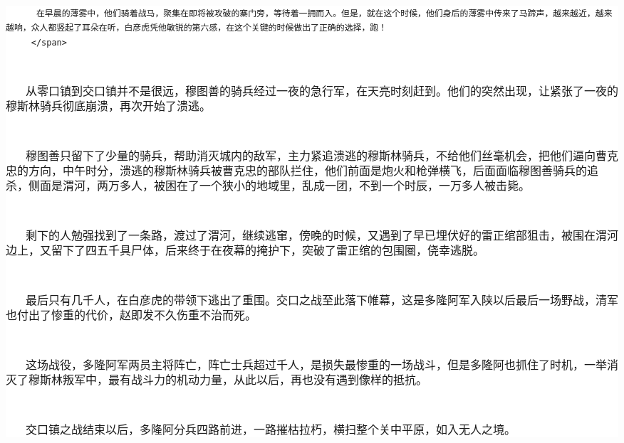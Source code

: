           在早晨的薄雾中，他们骑着战马，聚集在即将被攻破的寨门旁，等待着一拥而入。但是，就在这个时候，他们身后的薄雾中传来了马蹄声，越来越近，越来越响，众人都竖起了耳朵在听，白彦虎凭他敏锐的第六感，在这个关键的时候做出了正确的选择，跑！
         </span>
</p>
<p style="text-indent: 2em;line-height: 1.5em;">
<span style="font-family: 微软雅黑, sans-serif;font-size: 16px;">
<br/>
</span>
</p>
<p style="text-indent: 2em;line-height: 1.5em;">
<span style="font-family: 微软雅黑, sans-serif;font-size: 16px;">
          从零口镇到交口镇并不是很远，穆图善的骑兵经过一夜的急行军，在天亮时刻赶到。他们的突然出现，让紧张了一夜的穆斯林骑兵彻底崩溃，再次开始了溃逃。
         </span>
</p>
<p style="text-indent: 2em;line-height: 1.5em;">
<span style="font-family: 微软雅黑, sans-serif;font-size: 16px;">
<br/>
</span>
</p>
<p style="text-indent: 2em;line-height: 1.5em;">
<span style="font-family: 微软雅黑, sans-serif;font-size: 16px;">
          穆图善只留下了少量的骑兵，帮助消灭城内的敌军，主力紧追溃逃的穆斯林骑兵，不给他们丝毫机会，把他们逼向曹克忠的方向，中午时分，溃逃的穆斯林骑兵被曹克忠的部队拦住，他们前面是炮火和枪弹横飞，后面面临穆图善骑兵的追杀，侧面是渭河，两万多人，被困在了一个狭小的地域里，乱成一团，不到一个时辰，一万多人被击毙。
         </span>
</p>
<p style="text-indent: 2em;line-height: 1.5em;">
<span style="font-family: 微软雅黑, sans-serif;font-size: 16px;">
<br/>
</span>
</p>
<p style="text-indent: 2em;line-height: 1.5em;">
<span style="font-family: 微软雅黑, sans-serif;font-size: 16px;">
          剩下的人勉强找到了一条路，渡过了渭河，继续逃窜，傍晚的时候，又遇到了早已埋伏好的雷正绾部狙击，被围在渭河边上，又留下了四五千具尸体，后来终于在夜幕的掩护下，突破了雷正绾的包围圈，侥幸逃脱。
         </span>
</p>
<p style="text-indent: 2em;line-height: 1.5em;">
<span style="font-family: 微软雅黑, sans-serif;font-size: 16px;">
<br/>
</span>
</p>
<p style="text-indent: 2em;line-height: 1.5em;">
<span style="font-family: 微软雅黑, sans-serif;font-size: 16px;">
          最后只有几千人，在白彦虎的带领下逃出了重围。交口之战至此落下帷幕，这是多隆阿军入陕以后最后一场野战，清军也付出了惨重的代价，赵即发不久伤重不治而死。
         </span>
</p>
<p style="text-indent: 2em;line-height: 1.5em;">
<span style="font-family: 微软雅黑, sans-serif;font-size: 16px;">
<br/>
</span>
</p>
<p style="text-indent: 2em;line-height: 1.5em;">
<span style="font-family: 微软雅黑, sans-serif;font-size: 16px;">
          这场战役，多隆阿军两员主将阵亡，阵亡士兵超过千人，是损失最惨重的一场战斗，但是多隆阿也抓住了时机，一举消灭了穆斯林叛军中，最有战斗力的机动力量，从此以后，再也没有遇到像样的抵抗。
         </span>
</p>
<p style="text-indent: 2em;line-height: 1.5em;">
<span style="font-family: 微软雅黑, sans-serif;font-size: 16px;">
<br/>
</span>
</p>
<p style="text-indent: 2em;line-height: 1.5em;">
<span style="font-family: 微软雅黑, sans-serif;font-size: 16px;">
          交口镇之战结束以后，多隆阿分兵四路前进，一路摧枯拉朽，横扫整个关中平原，如入无人之境。
         </span>